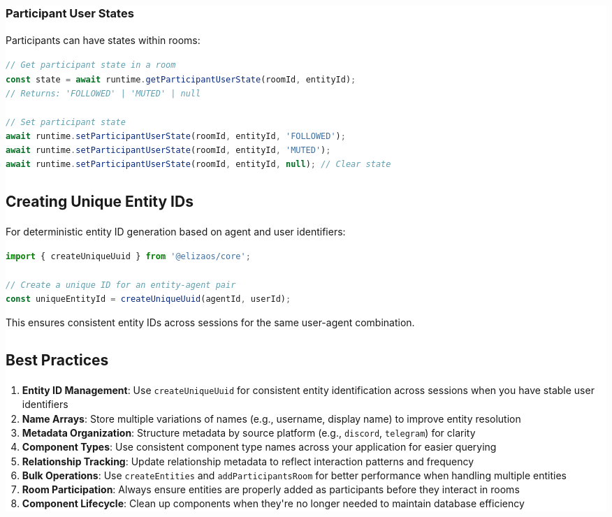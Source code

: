 ### Participant User States

Participants can have states within rooms:

```typescript
// Get participant state in a room
const state = await runtime.getParticipantUserState(roomId, entityId);
// Returns: 'FOLLOWED' | 'MUTED' | null

// Set participant state
await runtime.setParticipantUserState(roomId, entityId, 'FOLLOWED');
await runtime.setParticipantUserState(roomId, entityId, 'MUTED');
await runtime.setParticipantUserState(roomId, entityId, null); // Clear state
```

## Creating Unique Entity IDs

For deterministic entity ID generation based on agent and user identifiers:

```typescript
import { createUniqueUuid } from '@elizaos/core';

// Create a unique ID for an entity-agent pair
const uniqueEntityId = createUniqueUuid(agentId, userId);
```

This ensures consistent entity IDs across sessions for the same user-agent combination.

## Best Practices

1. **Entity ID Management**: Use `createUniqueUuid` for consistent entity identification across sessions when you have stable user identifiers
2. **Name Arrays**: Store multiple variations of names (e.g., username, display name) to improve entity resolution
3. **Metadata Organization**: Structure metadata by source platform (e.g., `discord`, `telegram`) for clarity
4. **Component Types**: Use consistent component type names across your application for easier querying
5. **Relationship Tracking**: Update relationship metadata to reflect interaction patterns and frequency
6. **Bulk Operations**: Use `createEntities` and `addParticipantsRoom` for better performance when handling multiple entities
7. **Room Participation**: Always ensure entities are properly added as participants before they interact in rooms
8. **Component Lifecycle**: Clean up components when they're no longer needed to maintain database efficiency

